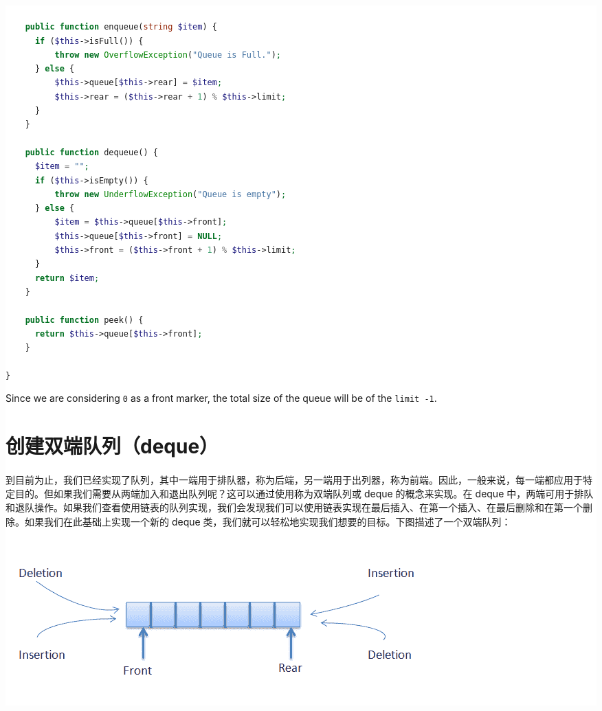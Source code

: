 ```php

    public function enqueue(string $item) { 
      if ($this->isFull()) { 
          throw new OverflowException("Queue is Full."); 
      } else { 
          $this->queue[$this->rear] = $item; 
          $this->rear = ($this->rear + 1) % $this->limit; 
      } 
    } 

    public function dequeue() { 
      $item = ""; 
      if ($this->isEmpty()) { 
          throw new UnderflowException("Queue is empty"); 
      } else { 
          $item = $this->queue[$this->front]; 
          $this->queue[$this->front] = NULL; 
          $this->front = ($this->front + 1) % $this->limit; 
      } 
      return $item; 
    } 

    public function peek() { 
      return $this->queue[$this->front]; 
    }

}

```

Since we are considering `0` as a front marker, the total size of the queue will be of the `limit -1`.

# 创建双端队列（deque）

到目前为止，我们已经实现了队列，其中一端用于排队器，称为后端，另一端用于出列器，称为前端。因此，一般来说，每一端都应用于特定目的。但如果我们需要从两端加入和退出队列呢？这可以通过使用称为双端队列或 deque 的概念来实现。在 deque 中，两端可用于排队和退队操作。如果我们查看使用链表的队列实现，我们会发现我们可以使用链表实现在最后插入、在第一个插入、在最后删除和在第一个删除。如果我们在此基础上实现一个新的 deque 类，我们就可以轻松地实现我们想要的目标。下图描述了一个双端队列：

![](img/image_04_008.png)

